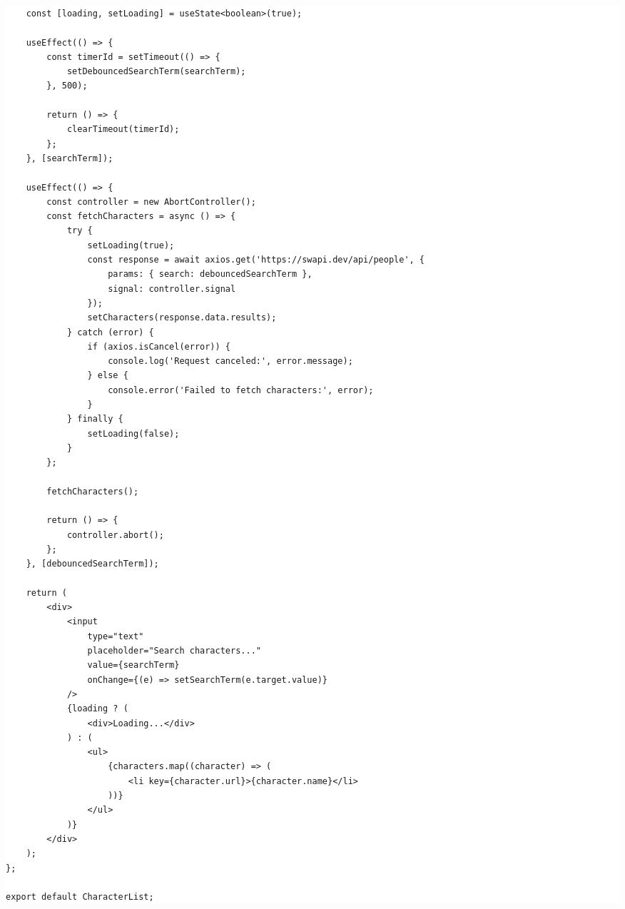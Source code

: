 ```tsx
    const [loading, setLoading] = useState<boolean>(true);

    useEffect(() => {
        const timerId = setTimeout(() => {
            setDebouncedSearchTerm(searchTerm);
        }, 500);

        return () => {
            clearTimeout(timerId);
        };
    }, [searchTerm]);

    useEffect(() => {
        const controller = new AbortController();
        const fetchCharacters = async () => {
            try {
                setLoading(true);
                const response = await axios.get('https://swapi.dev/api/people', {
                    params: { search: debouncedSearchTerm },
                    signal: controller.signal
                });
                setCharacters(response.data.results);
            } catch (error) {
                if (axios.isCancel(error)) {
                    console.log('Request canceled:', error.message);
                } else {
                    console.error('Failed to fetch characters:', error);
                }
            } finally {
                setLoading(false);
            }
        };

        fetchCharacters();

        return () => {
            controller.abort();
        };
    }, [debouncedSearchTerm]);

    return (
        <div>
            <input
                type="text"
                placeholder="Search characters..."
                value={searchTerm}
                onChange={(e) => setSearchTerm(e.target.value)}
            />
            {loading ? (
                <div>Loading...</div>
            ) : (
                <ul>
                    {characters.map((character) => (
                        <li key={character.url}>{character.name}</li>
                    ))}
                </ul>
            )}
        </div>
    );
};

export default CharacterList;
```